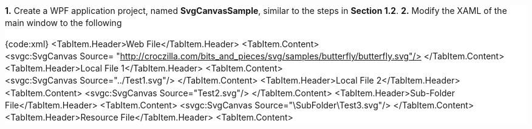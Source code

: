 **1.** Create a WPF application project, named **SvgCanvasSample**, similar to the steps in **Section 1.2**.
**2.** Modify the XAML of the main window to the following

{code:xml}
<Window x:Class="SvgCanvasSample.MainWindow"
    xmlns="http://schemas.microsoft.com/winfx/2006/xaml/presentation"
    xmlns:x="http://schemas.microsoft.com/winfx/2006/xaml"
    xmlns:svgc="http://sharpvectors.codeplex.com/svgc/"
    Title="SvgCanvas Sample" Height="332" Width="413" Background="White">
    <DockPanel>
        <TabControl SelectedIndex="0" OverridesDefaultStyle="False">
            <TabItem>
                <TabItem.Header>Web File</TabItem.Header>
                <TabItem.Content>
                    <ScrollViewer CanContentScroll="False" 
                       VerticalScrollBarVisibility="Auto" 
                       HorizontalScrollBarVisibility="Auto">                        
                        <!-- 1. Load Web SVG file -->
                        <svgc:SvgCanvas Source=
           "http://croczilla.com/bits_and_pieces/svg/samples/butterfly/butterfly.svg"/>
                    </ScrollViewer>
                </TabItem.Content>
            </TabItem>
            <TabItem>
                <TabItem.Header>Local File 1</TabItem.Header>
                <TabItem.Content>
                    <ScrollViewer CanContentScroll="False" 
                       VerticalScrollBarVisibility="Auto" 
                       HorizontalScrollBarVisibility="Auto">                        
                        <!-- 2. Load local SVG file -->
                        <svgc:SvgCanvas Source="../Test1.svg"/>
                    </ScrollViewer>
                </TabItem.Content>
            </TabItem>
            <TabItem>
                <TabItem.Header>Local File 2</TabItem.Header>
                <TabItem.Content>
                    <ScrollViewer CanContentScroll="False" 
                       VerticalScrollBarVisibility="Auto" 
                       HorizontalScrollBarVisibility="Auto">
                        <!-- 3. Load local SVG file -->
                        <svgc:SvgCanvas Source="Test2.svg"/>
                    </ScrollViewer>
                </TabItem.Content>
            </TabItem>
            <TabItem>
                <TabItem.Header>Sub-Folder File</TabItem.Header>
                <TabItem.Content>
                    <ScrollViewer CanContentScroll="False" 
                       VerticalScrollBarVisibility="Auto" 
                       HorizontalScrollBarVisibility="Auto">
                        <!-- 4. Load local sub-folder SVG file  -->
                        <svgc:SvgCanvas Source="\SubFolder\Test3.svg"/>
                    </ScrollViewer>
                </TabItem.Content>
            </TabItem>
            <TabItem>
                <TabItem.Header>Resource File</TabItem.Header>
                <TabItem.Content>
                    <ScrollViewer CanContentScroll="False" 
                       VerticalScrollBarVisibility="Auto" 
                       HorizontalScrollBarVisibility="Auto">
                        <!-- 5. Load Resource SVG file -->